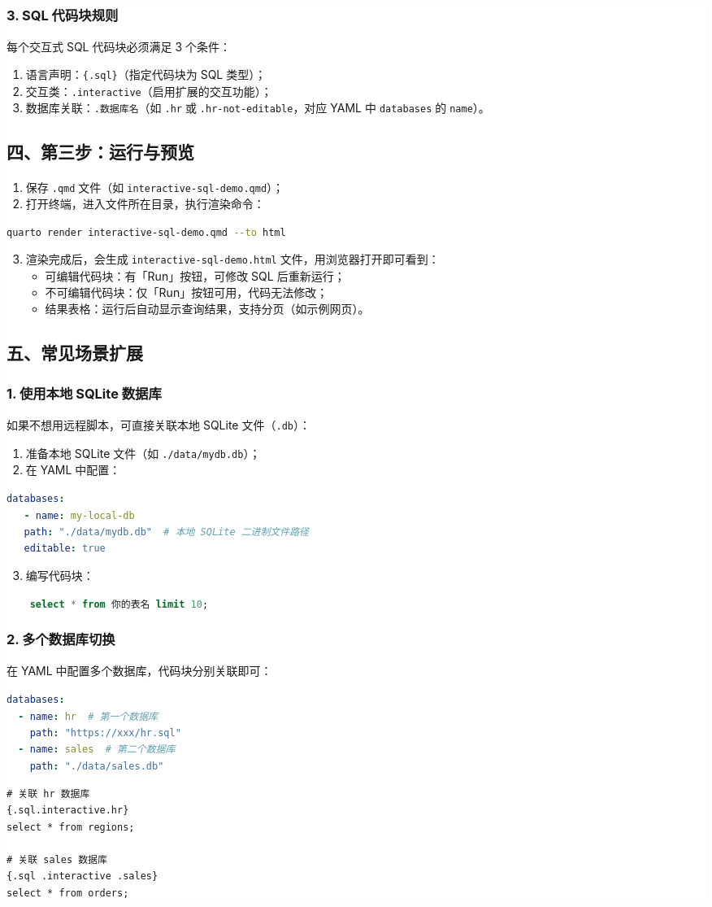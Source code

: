 
### 3. SQL 代码块规则
每个交互式 SQL 代码块必须满足 3 个条件：
1. 语言声明：`{.sql}`（指定代码块为 SQL 类型）；
2. 交互类：`.interactive`（启用扩展的交互功能）；
3. 数据库关联：`.数据库名`（如 `.hr` 或 `.hr-not-editable`，对应 YAML 中 `databases` 的 `name`）。


## 四、第三步：运行与预览
1. 保存 `.qmd` 文件（如 `interactive-sql-demo.qmd`）；
2. 打开终端，进入文件所在目录，执行渲染命令：
```bash
quarto render interactive-sql-demo.qmd --to html
```

3. 渲染完成后，会生成 `interactive-sql-demo.html` 文件，用浏览器打开即可看到：
    - 可编辑代码块：有「Run」按钮，可修改 SQL 后重新运行；
    - 不可编辑代码块：仅「Run」按钮可用，代码无法修改；
    - 结果表格：运行后自动显示查询结果，支持分页（如示例网页）。

## 五、常见场景扩展

### 1. 使用本地 SQLite 数据库

如果不想用远程脚本，可直接关联本地 SQLite 文件（`.db`）：

1. 准备本地 SQLite 文件（如 `./data/mydb.db`）；
2. 在 YAML 中配置：
 ```yaml
 databases:
    - name: my-local-db
    path: "./data/mydb.db"  # 本地 SQLite 二进制文件路径
    editable: true
 ```
    
3. 编写代码块：

```{.sql .interactive .my-local-db}
    select * from 你的表名 limit 10;
```
    

### 2. 多个数据库切换

在 YAML 中配置多个数据库，代码块分别关联即可：

```yaml
databases:
  - name: hr  # 第一个数据库
    path: "https://xxx/hr.sql"
  - name: sales  # 第二个数据库
    path: "./data/sales.db"
```


```
# 关联 hr 数据库
{.sql.interactive.hr}
select * from regions;

# 关联 sales 数据库
{.sql .interactive .sales}
select * from orders;
```
